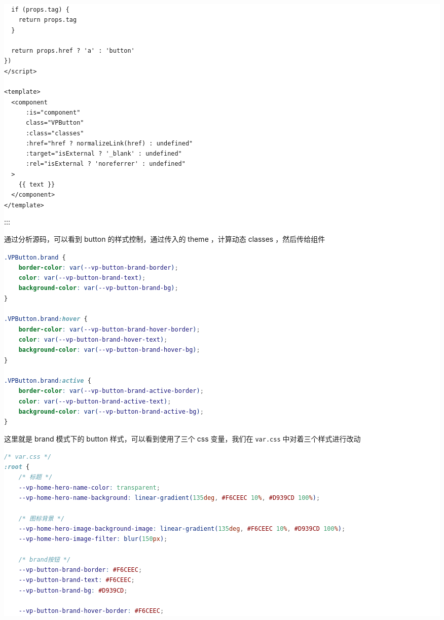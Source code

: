```vue
  if (props.tag) {
    return props.tag
  }

  return props.href ? 'a' : 'button'
})
</script>

<template>
  <component
      :is="component"
      class="VPButton"
      :class="classes"
      :href="href ? normalizeLink(href) : undefined"
      :target="isExternal ? '_blank' : undefined"
      :rel="isExternal ? 'noreferrer' : undefined"
  >
    {{ text }}
  </component>
</template>
```

:::



通过分析源码，可以看到 button 的样式控制，通过传入的 theme ，计算动态 classes ，然后传给组件

```css
.VPButton.brand {
    border-color: var(--vp-button-brand-border);
    color: var(--vp-button-brand-text);
    background-color: var(--vp-button-brand-bg);
}

.VPButton.brand:hover {
    border-color: var(--vp-button-brand-hover-border);
    color: var(--vp-button-brand-hover-text);
    background-color: var(--vp-button-brand-hover-bg);
}

.VPButton.brand:active {
    border-color: var(--vp-button-brand-active-border);
    color: var(--vp-button-brand-active-text);
    background-color: var(--vp-button-brand-active-bg);
}
```

这里就是 brand 模式下的 button 样式，可以看到使用了三个 css 变量，我们在 `var.css` 中对着三个样式进行改动

```css
/* var.css */
:root {
    /* 标题 */
    --vp-home-hero-name-color: transparent;
    --vp-home-hero-name-background: linear-gradient(135deg, #F6CEEC 10%, #D939CD 100%);

    /* 图标背景 */
    --vp-home-hero-image-background-image: linear-gradient(135deg, #F6CEEC 10%, #D939CD 100%);
    --vp-home-hero-image-filter: blur(150px);

    /* brand按钮 */
    --vp-button-brand-border: #F6CEEC;
    --vp-button-brand-text: #F6CEEC;
    --vp-button-brand-bg: #D939CD;

    --vp-button-brand-hover-border: #F6CEEC;
```